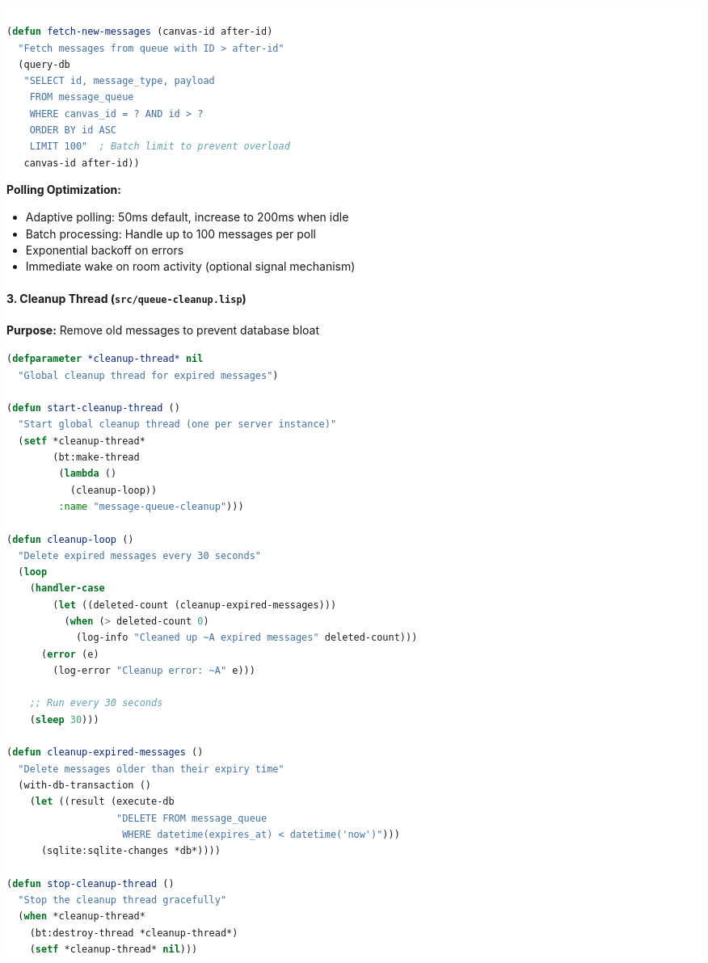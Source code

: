 ```lisp

(defun fetch-new-messages (canvas-id after-id)
  "Fetch messages from queue with ID > after-id"
  (query-db
   "SELECT id, message_type, payload
    FROM message_queue
    WHERE canvas_id = ? AND id > ?
    ORDER BY id ASC
    LIMIT 100"  ; Batch limit to prevent overload
   canvas-id after-id))
```

**Polling Optimization:**
- Adaptive polling: 50ms default, increase to 200ms when idle
- Batch processing: Handle up to 100 messages per poll
- Exponential backoff on errors
- Immediate wake on room activity (optional signal mechanism)

#### 3. Cleanup Thread (`src/queue-cleanup.lisp`)

**Purpose:** Remove old messages to prevent database bloat

```lisp
(defparameter *cleanup-thread* nil
  "Global cleanup thread for expired messages")

(defun start-cleanup-thread ()
  "Start global cleanup thread (one per server instance)"
  (setf *cleanup-thread*
        (bt:make-thread
         (lambda ()
           (cleanup-loop))
         :name "message-queue-cleanup")))

(defun cleanup-loop ()
  "Delete expired messages every 30 seconds"
  (loop
    (handler-case
        (let ((deleted-count (cleanup-expired-messages)))
          (when (> deleted-count 0)
            (log-info "Cleaned up ~A expired messages" deleted-count)))
      (error (e)
        (log-error "Cleanup error: ~A" e)))

    ;; Run every 30 seconds
    (sleep 30)))

(defun cleanup-expired-messages ()
  "Delete messages older than their expiry time"
  (with-db-transaction ()
    (let ((result (execute-db
                   "DELETE FROM message_queue
                    WHERE datetime(expires_at) < datetime('now')")))
      (sqlite:sqlite-changes *db*))))

(defun stop-cleanup-thread ()
  "Stop the cleanup thread gracefully"
  (when *cleanup-thread*
    (bt:destroy-thread *cleanup-thread*)
    (setf *cleanup-thread* nil)))
```
